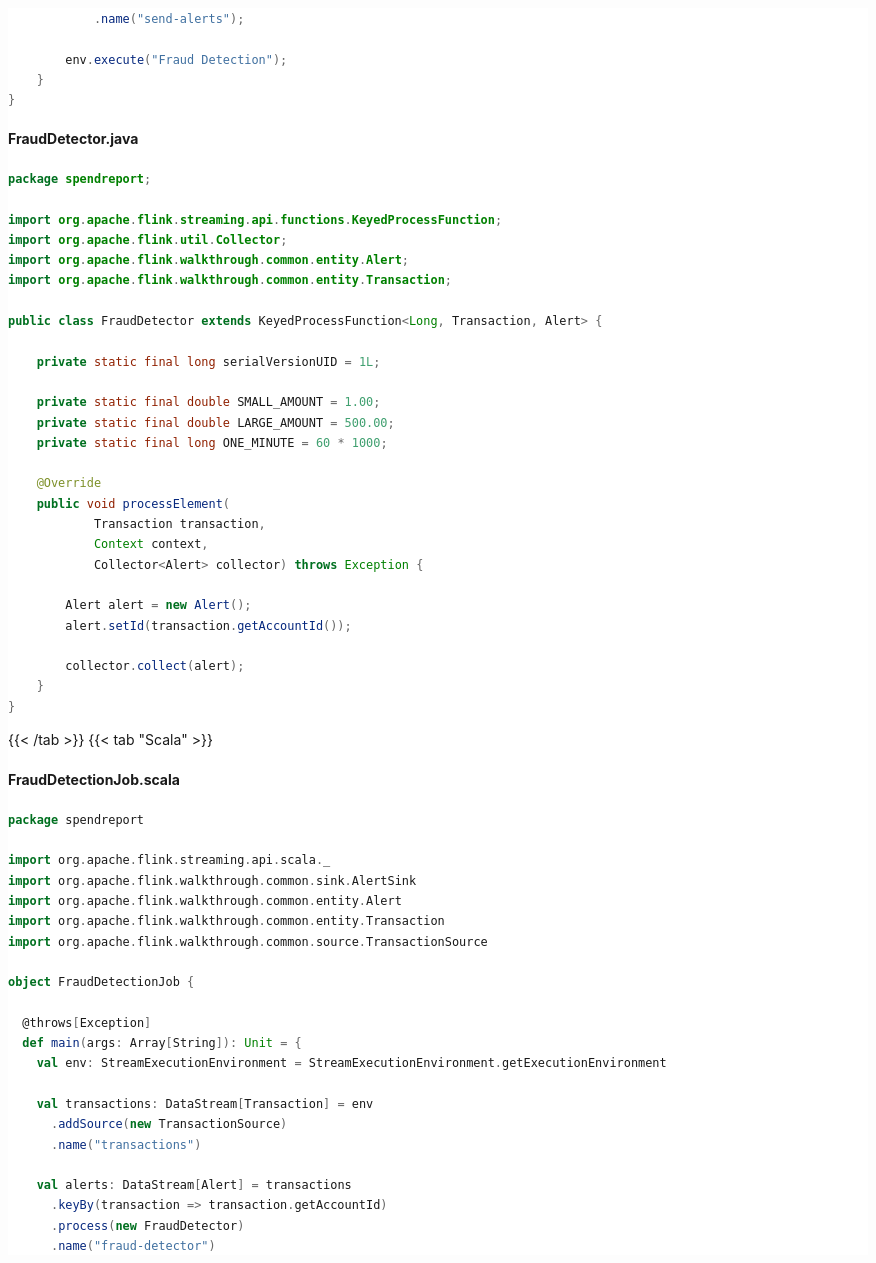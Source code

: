 ```java
            .name("send-alerts");

        env.execute("Fraud Detection");
    }
}
```

#### FraudDetector.java
```java
package spendreport;

import org.apache.flink.streaming.api.functions.KeyedProcessFunction;
import org.apache.flink.util.Collector;
import org.apache.flink.walkthrough.common.entity.Alert;
import org.apache.flink.walkthrough.common.entity.Transaction;

public class FraudDetector extends KeyedProcessFunction<Long, Transaction, Alert> {

    private static final long serialVersionUID = 1L;

    private static final double SMALL_AMOUNT = 1.00;
    private static final double LARGE_AMOUNT = 500.00;
    private static final long ONE_MINUTE = 60 * 1000;

    @Override
    public void processElement(
            Transaction transaction,
            Context context,
            Collector<Alert> collector) throws Exception {

        Alert alert = new Alert();
        alert.setId(transaction.getAccountId());

        collector.collect(alert);
    }
}
```
{{< /tab >}}
{{< tab "Scala" >}}
#### FraudDetectionJob.scala
```scala
package spendreport

import org.apache.flink.streaming.api.scala._
import org.apache.flink.walkthrough.common.sink.AlertSink
import org.apache.flink.walkthrough.common.entity.Alert
import org.apache.flink.walkthrough.common.entity.Transaction
import org.apache.flink.walkthrough.common.source.TransactionSource

object FraudDetectionJob {

  @throws[Exception]
  def main(args: Array[String]): Unit = {
    val env: StreamExecutionEnvironment = StreamExecutionEnvironment.getExecutionEnvironment

    val transactions: DataStream[Transaction] = env
      .addSource(new TransactionSource)
      .name("transactions")

    val alerts: DataStream[Alert] = transactions
      .keyBy(transaction => transaction.getAccountId)
      .process(new FraudDetector)
      .name("fraud-detector")
```